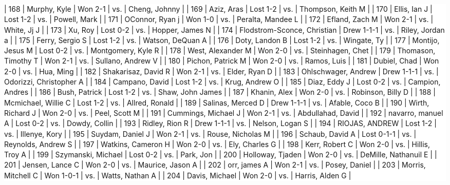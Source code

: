 | 168 | Murphy, Kyle | Won 2-1 | vs. | Cheng, Johnny |
| 169 | Aziz, Aras | Lost 1-2 | vs. | Thompson, Keith M |
| 170 | Ellis, Ian J | Lost 1-2 | vs. | Powell, Mark |
| 171 | OConnor, Ryan j | Won 1-0 | vs. | Peralta, Mandee L |
| 172 | Efland, Zach M | Won 2-1 | vs. | White, Jj J |
| 173 | Xu, Roy | Lost 0-2 | vs. | Hopper, James N |
| 174 | Flodstrom-Sconce, Christian | Drew 1-1-1 | vs. | Riley, Jordan a |
| 175 | Ferry, Sergio S | Lost 1-2 | vs. | Watson, DeQuan A |
| 176 | Doty, Landon B | Lost 1-2 | vs. | Wingate, Ty |
| 177 | Montijo, Jesus M | Lost 0-2 | vs. | Montgomery, Kyle R |
| 178 | West, Alexander M | Won 2-0 | vs. | Steinhagen, Chet |
| 179 | Thomason, Timothy T | Won 2-1 | vs. | Sullano, Andrew V |
| 180 | Pichon, Patrick M | Won 2-0 | vs. | Ramos, Luis |
| 181 | Dubiel, Chad | Won 2-0 | vs. | Hua, Ming |
| 182 | Shakarisaz, David R | Won 2-1 | vs. | Elder, Ryan D |
| 183 | Ohlschwager, Andrew | Drew 1-1-1 | vs. | Odorizzi, Christopher A |
| 184 | Campano, David | Lost 1-2 | vs. | Krug, Andrew O |
| 185 | Diaz, Eddy J | Lost 0-2 | vs. | Campion, Andres |
| 186 | Bush, Patrick | Lost 1-2 | vs. | Shaw, John James |
| 187 | Khanin, Alex | Won 2-0 | vs. | Robinson, Billy D |
| 188 | Mcmichael, Willie C | Lost 1-2 | vs. | Allred, Ronald |
| 189 | Salinas, Merced D | Drew 1-1-1 | vs. | Afable, Coco B |
| 190 | Wirth, Richard J | Won 2-0 | vs. | Peel, Scott M |
| 191 | Cummings, Michael J | Won 2-1 | vs. | Abdullahad, David |
| 192 | navarro, manuel A | Lost 0-2 | vs. | Dowdy, Collin |
| 193 | Ridley, Rion R | Drew 1-1-1 | vs. | Nelson, Logan S |
| 194 | RIOJAS, ANDREW | Lost 1-2 | vs. | Illenye, Kory |
| 195 | Suydam, Daniel J | Won 2-1 | vs. | Rouse, Nicholas M |
| 196 | Schaub, David A | Lost 0-1-1 | vs. | Reynolds, Andrew S |
| 197 | Watkins, Cameron H | Won 2-0 | vs. | Ely, Charles G |
| 198 | Kerr, Robert C | Won 2-0 | vs. | Hillis, Troy A |
| 199 | Szymanski, Michael | Lost 0-2 | vs. | Park, Jon |
| 200 | Holloway, Tjaden | Won 2-0 | vs. | DeMille, Nathanuil E |
| 201 | Jensen, Lance C | Won 2-0 | vs. | Maurice, Jason A |
| 202 | orr, james A | Won 2-1 | vs. | Posey, Daniel |
| 203 | Morris, Mitchell C | Won 1-0-1 | vs. | Watts, Nathan A |
| 204 | Davis, Michael | Won 2-0 | vs. | Harris, Alden G |